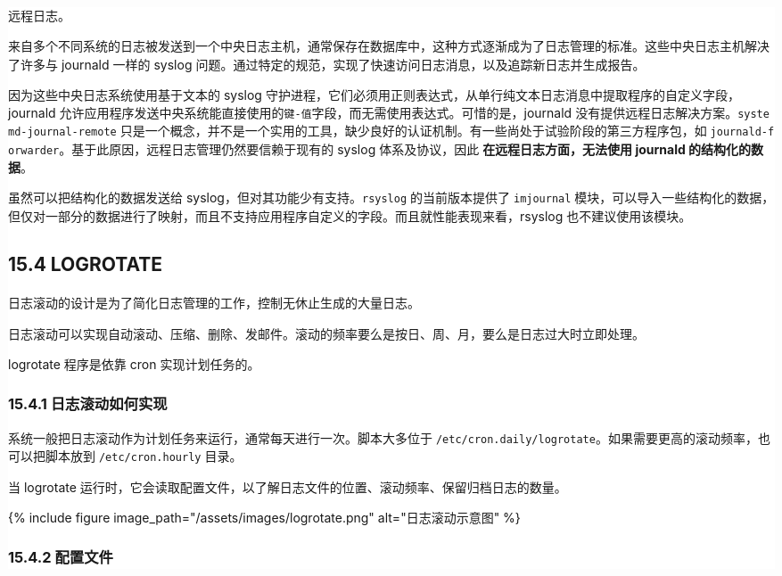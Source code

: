 
远程日志。

来自多个不同系统的日志被发送到一个中央日志主机，通常保存在数据库中，这种方式逐渐成为了日志管理的标准。这些中央日志主机解决了许多与 journald 一样的 syslog 问题。通过特定的规范，实现了快速访问日志消息，以及追踪新日志并生成报告。

因为这些中央日志系统使用基于文本的 syslog 守护进程，它们必须用正则表达式，从单行纯文本日志消息中提取程序的自定义字段，journald 允许应用程序发送中央系统能直接使用的`键-值`字段，而无需使用表达式。可惜的是，journald 没有提供远程日志解决方案。`systemd-journal-remote` 只是一个概念，并不是一个实用的工具，缺少良好的认证机制。有一些尚处于试验阶段的第三方程序包，如 `journald-forwarder`。基于此原因，远程日志管理仍然要信赖于现有的 syslog 体系及协议，因此 **在远程日志方面，无法使用 journald 的结构化的数据**。

虽然可以把结构化的数据发送给 syslog，但对其功能少有支持。`rsyslog` 的当前版本提供了 `imjournal` 模块，可以导入一些结构化的数据，但仅对一部分的数据进行了映射，而且不支持应用程序自定义的字段。而且就性能表现来看，rsyslog 也不建议使用该模块。




































## 15.4 LOGROTATE

日志滚动的设计是为了简化日志管理的工作，控制无休止生成的大量日志。

日志滚动可以实现自动滚动、压缩、删除、发邮件。滚动的频率要么是按日、周、月，要么是日志过大时立即处理。

logrotate 程序是依靠 cron 实现计划任务的。



### 15.4.1 日志滚动如何实现

系统一般把日志滚动作为计划任务来运行，通常每天进行一次。脚本大多位于 `/etc/cron.daily/logrotate`。如果需要更高的滚动频率，也可以把脚本放到 `/etc/cron.hourly` 目录。

当 logrotate 运行时，它会读取配置文件，以了解日志文件的位置、滚动频率、保留归档日志的数量。

{% include figure image_path="/assets/images/logrotate.png" alt="日志滚动示意图" %}



### 15.4.2 配置文件
